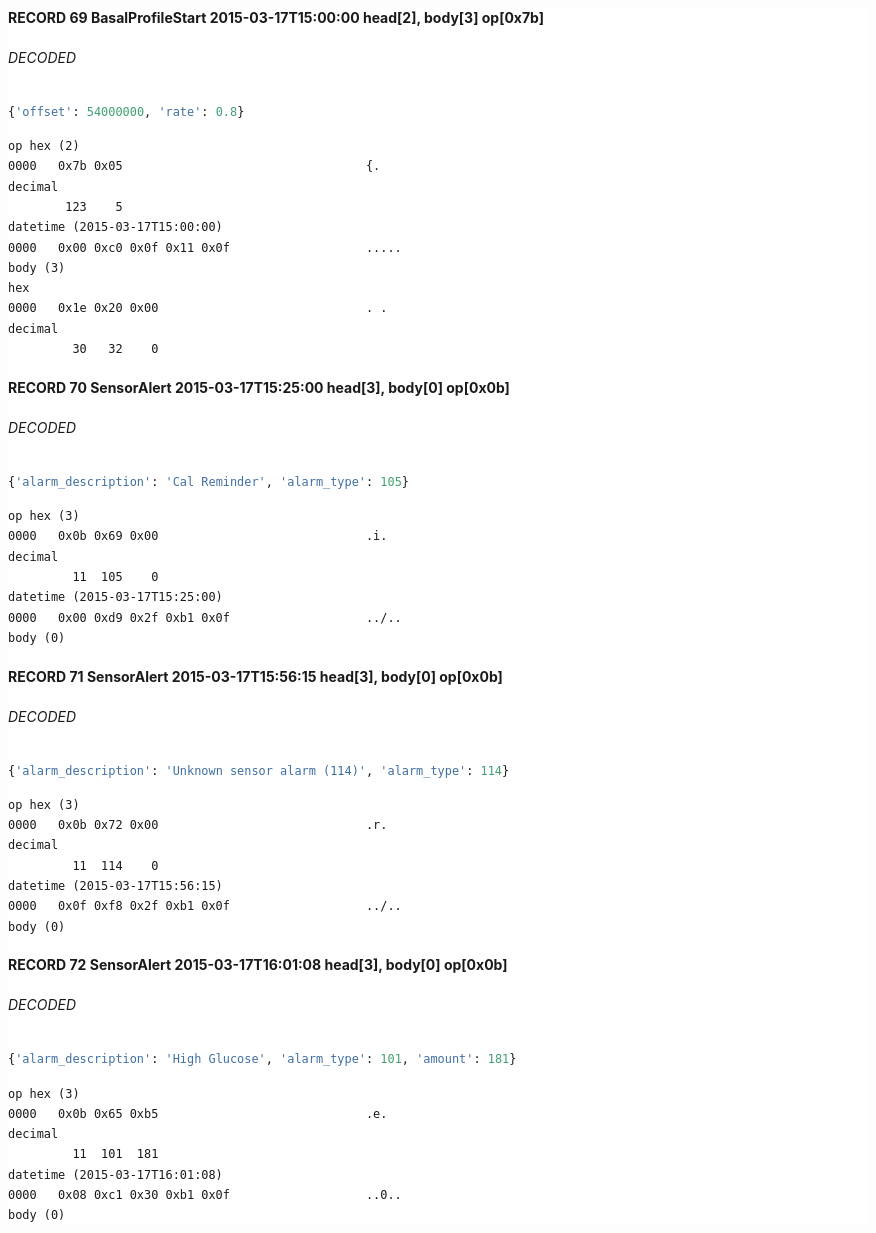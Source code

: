 #### RECORD 69 BasalProfileStart 2015-03-17T15:00:00 head[2], body[3] op[0x7b]
###### DECODED
```python
{'offset': 54000000, 'rate': 0.8}
```
    op hex (2)
    0000   0x7b 0x05                                  {.
    decimal
            123    5
    datetime (2015-03-17T15:00:00)
    0000   0x00 0xc0 0x0f 0x11 0x0f                   .....
    body (3)
    hex
    0000   0x1e 0x20 0x00                             . .
    decimal
             30   32    0

#### RECORD 70 SensorAlert 2015-03-17T15:25:00 head[3], body[0] op[0x0b]
###### DECODED
```python
{'alarm_description': 'Cal Reminder', 'alarm_type': 105}
```
    op hex (3)
    0000   0x0b 0x69 0x00                             .i.
    decimal
             11  105    0
    datetime (2015-03-17T15:25:00)
    0000   0x00 0xd9 0x2f 0xb1 0x0f                   ../..
    body (0)

#### RECORD 71 SensorAlert 2015-03-17T15:56:15 head[3], body[0] op[0x0b]
###### DECODED
```python
{'alarm_description': 'Unknown sensor alarm (114)', 'alarm_type': 114}
```
    op hex (3)
    0000   0x0b 0x72 0x00                             .r.
    decimal
             11  114    0
    datetime (2015-03-17T15:56:15)
    0000   0x0f 0xf8 0x2f 0xb1 0x0f                   ../..
    body (0)

#### RECORD 72 SensorAlert 2015-03-17T16:01:08 head[3], body[0] op[0x0b]
###### DECODED
```python
{'alarm_description': 'High Glucose', 'alarm_type': 101, 'amount': 181}
```
    op hex (3)
    0000   0x0b 0x65 0xb5                             .e.
    decimal
             11  101  181
    datetime (2015-03-17T16:01:08)
    0000   0x08 0xc1 0x30 0xb1 0x0f                   ..0..
    body (0)
